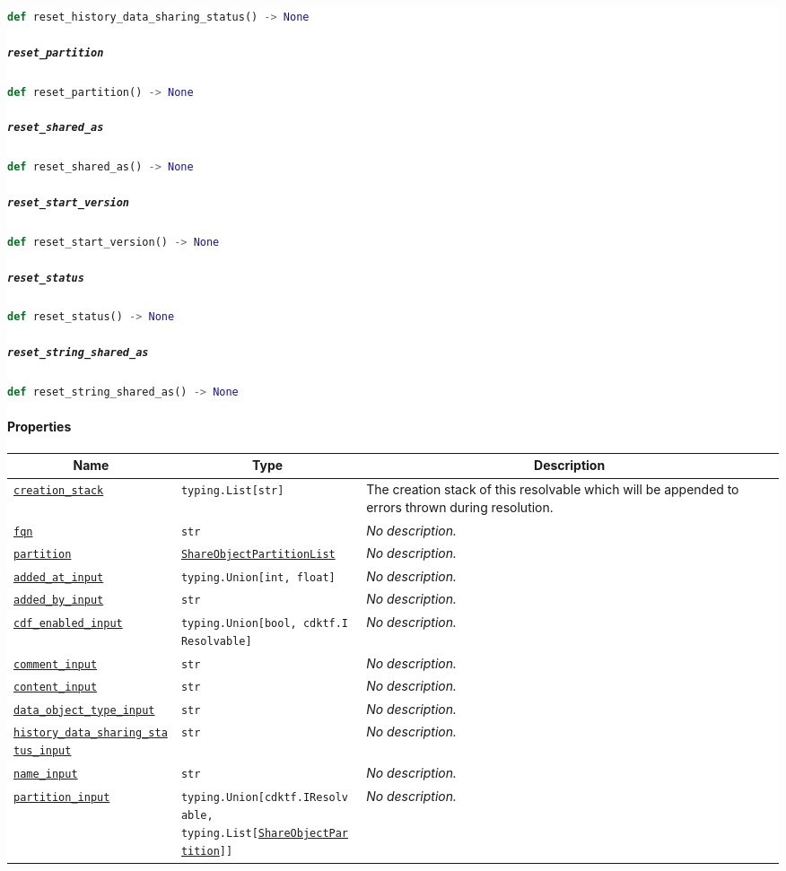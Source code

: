 ```python
def reset_history_data_sharing_status() -> None
```

##### `reset_partition` <a name="reset_partition" id="@cdktf/provider-databricks.share.ShareObjectOutputReference.resetPartition"></a>

```python
def reset_partition() -> None
```

##### `reset_shared_as` <a name="reset_shared_as" id="@cdktf/provider-databricks.share.ShareObjectOutputReference.resetSharedAs"></a>

```python
def reset_shared_as() -> None
```

##### `reset_start_version` <a name="reset_start_version" id="@cdktf/provider-databricks.share.ShareObjectOutputReference.resetStartVersion"></a>

```python
def reset_start_version() -> None
```

##### `reset_status` <a name="reset_status" id="@cdktf/provider-databricks.share.ShareObjectOutputReference.resetStatus"></a>

```python
def reset_status() -> None
```

##### `reset_string_shared_as` <a name="reset_string_shared_as" id="@cdktf/provider-databricks.share.ShareObjectOutputReference.resetStringSharedAs"></a>

```python
def reset_string_shared_as() -> None
```


#### Properties <a name="Properties" id="Properties"></a>

| **Name** | **Type** | **Description** |
| --- | --- | --- |
| <code><a href="#@cdktf/provider-databricks.share.ShareObjectOutputReference.property.creationStack">creation_stack</a></code> | <code>typing.List[str]</code> | The creation stack of this resolvable which will be appended to errors thrown during resolution. |
| <code><a href="#@cdktf/provider-databricks.share.ShareObjectOutputReference.property.fqn">fqn</a></code> | <code>str</code> | *No description.* |
| <code><a href="#@cdktf/provider-databricks.share.ShareObjectOutputReference.property.partition">partition</a></code> | <code><a href="#@cdktf/provider-databricks.share.ShareObjectPartitionList">ShareObjectPartitionList</a></code> | *No description.* |
| <code><a href="#@cdktf/provider-databricks.share.ShareObjectOutputReference.property.addedAtInput">added_at_input</a></code> | <code>typing.Union[int, float]</code> | *No description.* |
| <code><a href="#@cdktf/provider-databricks.share.ShareObjectOutputReference.property.addedByInput">added_by_input</a></code> | <code>str</code> | *No description.* |
| <code><a href="#@cdktf/provider-databricks.share.ShareObjectOutputReference.property.cdfEnabledInput">cdf_enabled_input</a></code> | <code>typing.Union[bool, cdktf.IResolvable]</code> | *No description.* |
| <code><a href="#@cdktf/provider-databricks.share.ShareObjectOutputReference.property.commentInput">comment_input</a></code> | <code>str</code> | *No description.* |
| <code><a href="#@cdktf/provider-databricks.share.ShareObjectOutputReference.property.contentInput">content_input</a></code> | <code>str</code> | *No description.* |
| <code><a href="#@cdktf/provider-databricks.share.ShareObjectOutputReference.property.dataObjectTypeInput">data_object_type_input</a></code> | <code>str</code> | *No description.* |
| <code><a href="#@cdktf/provider-databricks.share.ShareObjectOutputReference.property.historyDataSharingStatusInput">history_data_sharing_status_input</a></code> | <code>str</code> | *No description.* |
| <code><a href="#@cdktf/provider-databricks.share.ShareObjectOutputReference.property.nameInput">name_input</a></code> | <code>str</code> | *No description.* |
| <code><a href="#@cdktf/provider-databricks.share.ShareObjectOutputReference.property.partitionInput">partition_input</a></code> | <code>typing.Union[cdktf.IResolvable, typing.List[<a href="#@cdktf/provider-databricks.share.ShareObjectPartition">ShareObjectPartition</a>]]</code> | *No description.* |